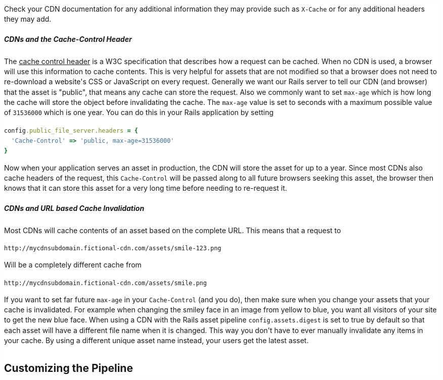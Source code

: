 ```bash
```

Check your CDN documentation for any additional information they may provide
such as `X-Cache` or for any additional headers they may add.

##### CDNs and the Cache-Control Header

The [cache control
header](https://www.w3.org/Protocols/rfc2616/rfc2616-sec14.html#sec14.9) is a W3C
specification that describes how a request can be cached. When no CDN is used, a
browser will use this information to cache contents. This is very helpful for
assets that are not modified so that a browser does not need to re-download a
website's CSS or JavaScript on every request. Generally we want our Rails server
to tell our CDN (and browser) that the asset is "public", that means any cache
can store the request. Also we commonly want to set `max-age` which is how long
the cache will store the object before invalidating the cache. The `max-age`
value is set to seconds with a maximum possible value of `31536000` which is one
year. You can do this in your Rails application by setting

```ruby
config.public_file_server.headers = {
  'Cache-Control' => 'public, max-age=31536000'
}
```

Now when your application serves an asset in production, the CDN will store the
asset for up to a year. Since most CDNs also cache headers of the request, this
`Cache-Control` will be passed along to all future browsers seeking this asset,
the browser then knows that it can store this asset for a very long time before
needing to re-request it.

##### CDNs and URL based Cache Invalidation

Most CDNs will cache contents of an asset based on the complete URL. This means
that a request to

```
http://mycdnsubdomain.fictional-cdn.com/assets/smile-123.png
```

Will be a completely different cache from

```
http://mycdnsubdomain.fictional-cdn.com/assets/smile.png
```

If you want to set far future `max-age` in your `Cache-Control` (and you do),
then make sure when you change your assets that your cache is invalidated. For
example when changing the smiley face in an image from yellow to blue, you want
all visitors of your site to get the new blue face. When using a CDN with the
Rails asset pipeline `config.assets.digest` is set to true by default so that
each asset will have a different file name when it is changed. This way you
don't have to ever manually invalidate any items in your cache. By using a
different unique asset name instead, your users get the latest asset.

Customizing the Pipeline
------------------------
